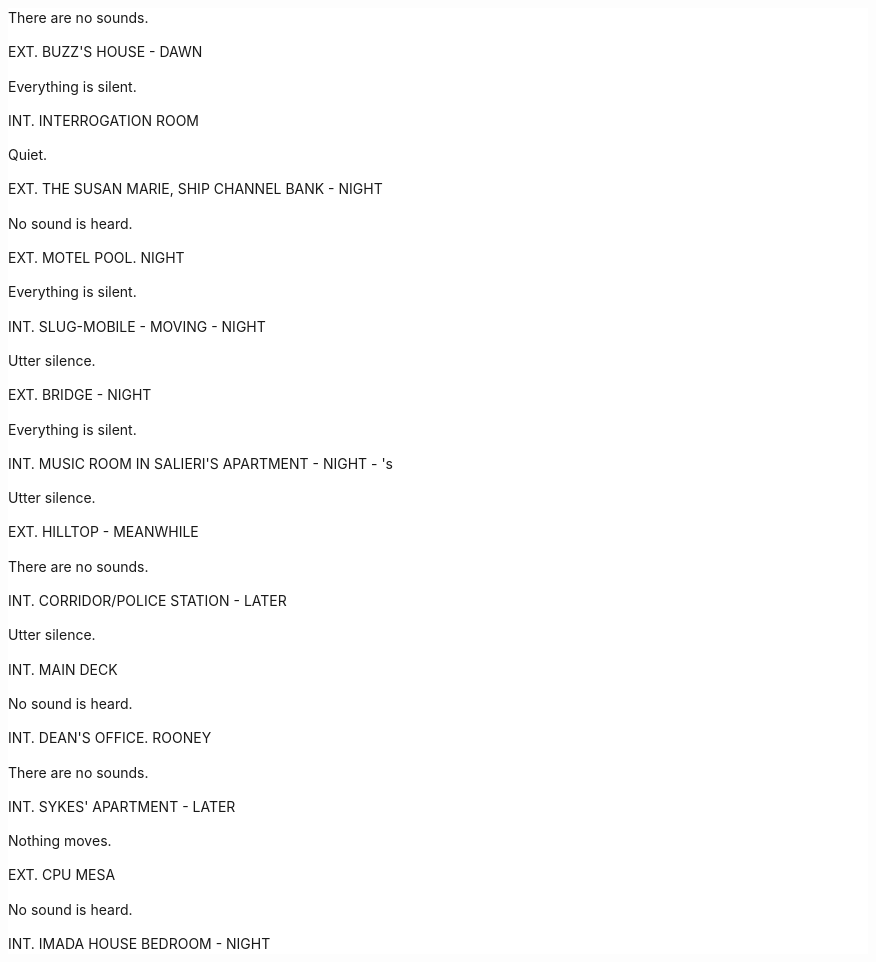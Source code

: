 There are no sounds.


EXT. BUZZ'S HOUSE - DAWN

Everything is silent.


INT. INTERROGATION ROOM

Quiet.


EXT. THE SUSAN MARIE, SHIP CHANNEL BANK - NIGHT

No sound is heard.


EXT. MOTEL POOL. NIGHT

Everything is silent.


INT. SLUG-MOBILE - MOVING - NIGHT

Utter silence.


EXT. BRIDGE - NIGHT

Everything is silent.


INT. MUSIC ROOM IN SALIERI'S APARTMENT - NIGHT - 's

Utter silence.


EXT. HILLTOP  - MEANWHILE

There are no sounds.


INT. CORRIDOR/POLICE STATION  -  LATER

Utter silence.


INT. MAIN DECK

No sound is heard.


INT. DEAN'S OFFICE. ROONEY

There are no sounds.


INT. SYKES' APARTMENT - LATER

Nothing moves.


EXT. CPU MESA

No sound is heard.


INT. IMADA HOUSE BEDROOM - NIGHT
